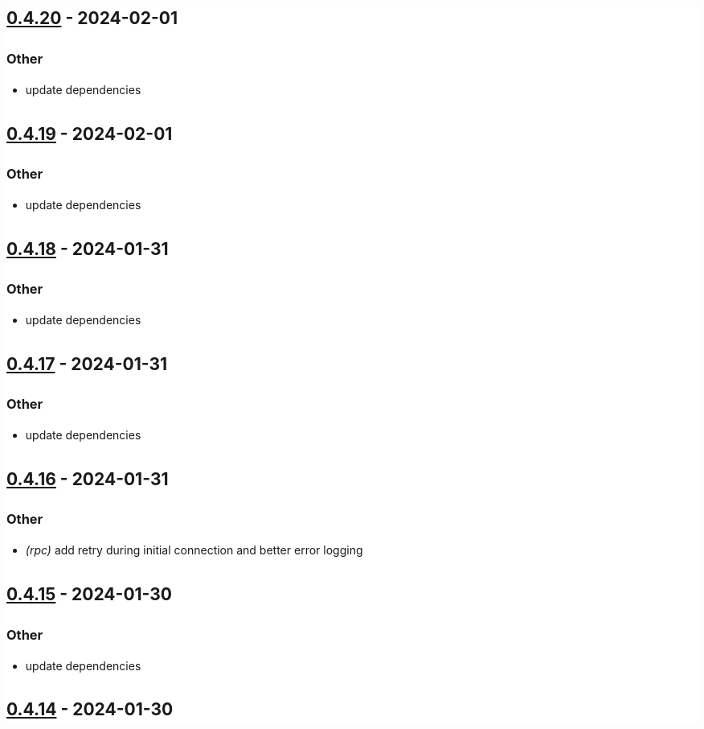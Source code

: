 ## [0.4.20](https://github.com/maidsafe/safe_network/compare/sn_node_rpc_client-v0.4.19...sn_node_rpc_client-v0.4.20) - 2024-02-01

### Other
- update dependencies

## [0.4.19](https://github.com/maidsafe/safe_network/compare/sn_node_rpc_client-v0.4.18...sn_node_rpc_client-v0.4.19) - 2024-02-01

### Other
- update dependencies

## [0.4.18](https://github.com/maidsafe/safe_network/compare/sn_node_rpc_client-v0.4.17...sn_node_rpc_client-v0.4.18) - 2024-01-31

### Other
- update dependencies

## [0.4.17](https://github.com/maidsafe/safe_network/compare/sn_node_rpc_client-v0.4.16...sn_node_rpc_client-v0.4.17) - 2024-01-31

### Other
- update dependencies

## [0.4.16](https://github.com/maidsafe/safe_network/compare/sn_node_rpc_client-v0.4.15...sn_node_rpc_client-v0.4.16) - 2024-01-31

### Other
- *(rpc)* add retry during initial connection and better error logging

## [0.4.15](https://github.com/maidsafe/safe_network/compare/sn_node_rpc_client-v0.4.14...sn_node_rpc_client-v0.4.15) - 2024-01-30

### Other
- update dependencies

## [0.4.14](https://github.com/maidsafe/safe_network/compare/sn_node_rpc_client-v0.4.13...sn_node_rpc_client-v0.4.14) - 2024-01-30
